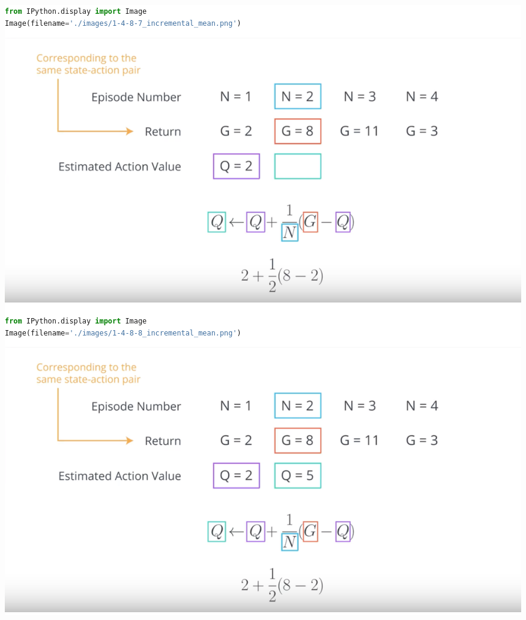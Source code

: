 


```python
from IPython.display import Image
Image(filename='./images/1-4-8-7_incremental_mean.png')
```




![png](output_87_0.png)




```python
from IPython.display import Image
Image(filename='./images/1-4-8-8_incremental_mean.png')
```




![png](output_88_0.png)

